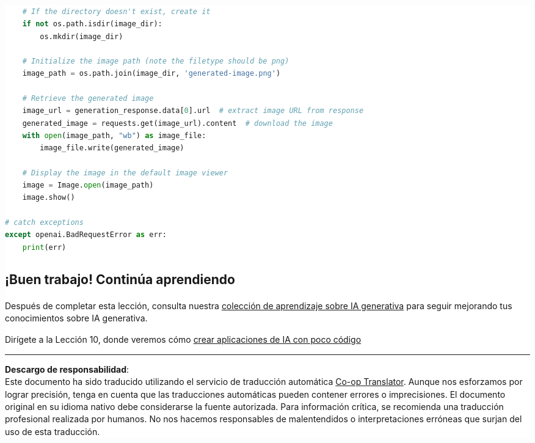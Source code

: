 ```python
    # If the directory doesn't exist, create it
    if not os.path.isdir(image_dir):
        os.mkdir(image_dir)

    # Initialize the image path (note the filetype should be png)
    image_path = os.path.join(image_dir, 'generated-image.png')

    # Retrieve the generated image
    image_url = generation_response.data[0].url  # extract image URL from response
    generated_image = requests.get(image_url).content  # download the image
    with open(image_path, "wb") as image_file:
        image_file.write(generated_image)

    # Display the image in the default image viewer
    image = Image.open(image_path)
    image.show()

# catch exceptions
except openai.BadRequestError as err:
    print(err)
```

## ¡Buen trabajo! Continúa aprendiendo

Después de completar esta lección, consulta nuestra [colección de aprendizaje sobre IA generativa](https://aka.ms/genai-collection?WT.mc_id=academic-105485-koreyst) para seguir mejorando tus conocimientos sobre IA generativa.

Dirígete a la Lección 10, donde veremos cómo [crear aplicaciones de IA con poco código](../10-building-low-code-ai-applications/README.md?WT.mc_id=academic-105485-koreyst)

---

**Descargo de responsabilidad**:  
Este documento ha sido traducido utilizando el servicio de traducción automática [Co-op Translator](https://github.com/Azure/co-op-translator). Aunque nos esforzamos por lograr precisión, tenga en cuenta que las traducciones automáticas pueden contener errores o imprecisiones. El documento original en su idioma nativo debe considerarse la fuente autorizada. Para información crítica, se recomienda una traducción profesional realizada por humanos. No nos hacemos responsables de malentendidos o interpretaciones erróneas que surjan del uso de esta traducción.